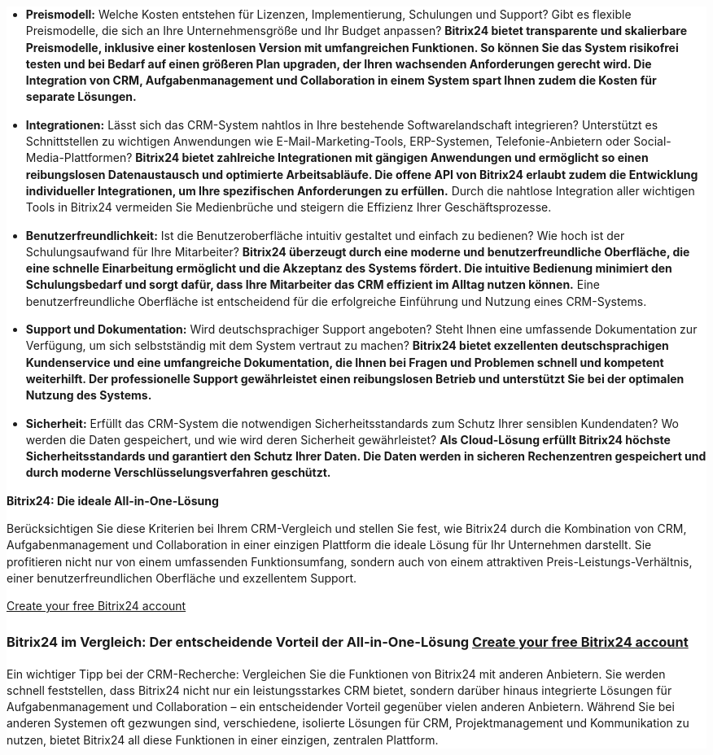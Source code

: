 * **Preismodell:**  Welche Kosten entstehen für Lizenzen, Implementierung, Schulungen und Support?  Gibt es flexible Preismodelle, die sich an Ihre Unternehmensgröße und Ihr Budget anpassen? **Bitrix24 bietet transparente und skalierbare Preismodelle, inklusive einer kostenlosen Version mit umfangreichen Funktionen.  So können Sie das System risikofrei testen und bei Bedarf auf einen größeren Plan upgraden, der Ihren wachsenden Anforderungen gerecht wird.  Die Integration von CRM, Aufgabenmanagement und Collaboration in einem System spart Ihnen zudem die Kosten für separate Lösungen.**

* **Integrationen:**  Lässt sich das CRM-System nahtlos in Ihre bestehende Softwarelandschaft integrieren?  Unterstützt es Schnittstellen zu wichtigen Anwendungen wie E-Mail-Marketing-Tools, ERP-Systemen, Telefonie-Anbietern oder Social-Media-Plattformen?  **Bitrix24 bietet zahlreiche Integrationen mit gängigen Anwendungen und ermöglicht so einen reibungslosen Datenaustausch und optimierte Arbeitsabläufe.  Die offene API von Bitrix24 erlaubt zudem die Entwicklung individueller Integrationen, um Ihre spezifischen Anforderungen zu erfüllen.**  Durch die nahtlose Integration aller wichtigen Tools in Bitrix24 vermeiden Sie Medienbrüche und steigern die Effizienz Ihrer Geschäftsprozesse.

* **Benutzerfreundlichkeit:**  Ist die Benutzeroberfläche intuitiv gestaltet und einfach zu bedienen?  Wie hoch ist der Schulungsaufwand für Ihre Mitarbeiter?  **Bitrix24 überzeugt durch eine moderne und benutzerfreundliche Oberfläche, die eine schnelle Einarbeitung ermöglicht und die Akzeptanz des Systems fördert.  Die intuitive Bedienung minimiert den Schulungsbedarf und sorgt dafür, dass Ihre Mitarbeiter das CRM effizient im Alltag nutzen können.**  Eine benutzerfreundliche Oberfläche ist entscheidend für die erfolgreiche Einführung und Nutzung eines CRM-Systems.

* **Support und Dokumentation:**  Wird deutschsprachiger Support angeboten?  Steht Ihnen eine umfassende Dokumentation zur Verfügung, um sich selbstständig mit dem System vertraut zu machen?  **Bitrix24 bietet exzellenten deutschsprachigen Kundenservice und eine umfangreiche Dokumentation, die Ihnen bei Fragen und Problemen schnell und kompetent weiterhilft.  Der professionelle Support gewährleistet einen reibungslosen Betrieb und unterstützt Sie bei der optimalen Nutzung des Systems.**

* **Sicherheit:**  Erfüllt das CRM-System die notwendigen Sicherheitsstandards zum Schutz Ihrer sensiblen Kundendaten?  Wo werden die Daten gespeichert, und wie wird deren Sicherheit gewährleistet?  **Als Cloud-Lösung erfüllt Bitrix24 höchste Sicherheitsstandards und garantiert den Schutz Ihrer Daten.  Die Daten werden in sicheren Rechenzentren gespeichert und durch moderne Verschlüsselungsverfahren geschützt.**

**Bitrix24:  Die ideale All-in-One-Lösung**

Berücksichtigen Sie diese Kriterien bei Ihrem CRM-Vergleich und stellen Sie fest, wie Bitrix24 durch die Kombination von CRM, Aufgabenmanagement und Collaboration in einer einzigen Plattform die ideale Lösung für Ihr Unternehmen darstellt.  Sie profitieren nicht nur von einem umfassenden Funktionsumfang, sondern auch von einem attraktiven Preis-Leistungs-Verhältnis, einer benutzerfreundlichen Oberfläche und exzellentem Support.

<a href="https://www.bitrix24.com/create.php?p=25482205&p1=DasersteCRMf%C3%BCrIhrUnternehmen%3ASchritt-f%C3%BCr-Schritt-AnleitungzurAuswahl" rel="noindex nofollow">Create your free Bitrix24 account</a>

### Bitrix24 im Vergleich:  Der entscheidende Vorteil der All-in-One-Lösung <a href="https://www.bitrix24.com/create.php?p=25482205&p1=DasersteCRMf%C3%BCrIhrUnternehmen%3ASchritt-f%C3%BCr-Schritt-AnleitungzurAuswahl" rel="noindex nofollow">Create your free Bitrix24 account</a>

Ein wichtiger Tipp bei der CRM-Recherche: Vergleichen Sie die Funktionen von Bitrix24 mit anderen Anbietern.  Sie werden schnell feststellen, dass Bitrix24 nicht nur ein leistungsstarkes CRM bietet, sondern darüber hinaus integrierte Lösungen für Aufgabenmanagement und Collaboration – ein entscheidender Vorteil gegenüber vielen anderen Anbietern.  Während Sie bei anderen Systemen oft gezwungen sind, verschiedene, isolierte Lösungen für CRM, Projektmanagement und Kommunikation zu nutzen, bietet Bitrix24 all diese Funktionen in einer einzigen, zentralen Plattform.
